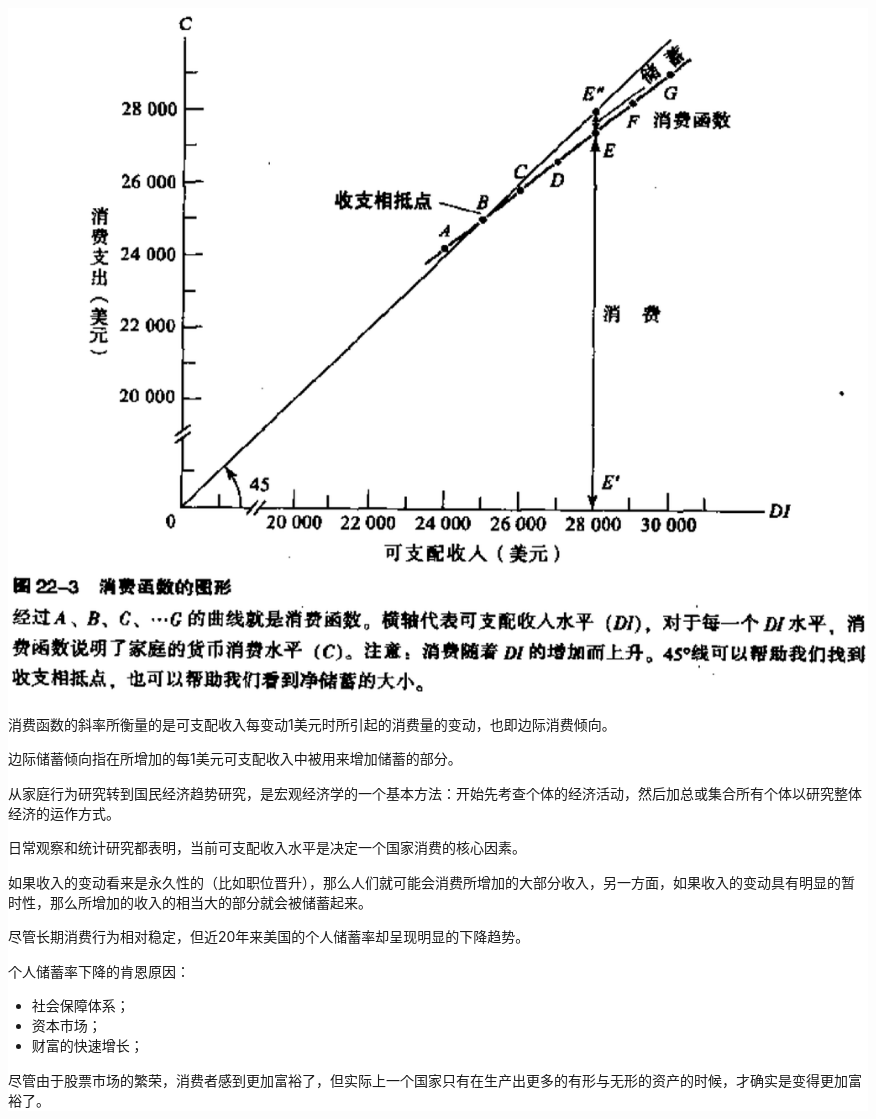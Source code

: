 ![image](/images/invest/jjx-22-3.png)

消费函数的斜率所衡量的是可支配收入每变动1美元时所引起的消费量的变动，也即边际消费倾向。

边际储蓄倾向指在所增加的每1美元可支配收入中被用来增加储蓄的部分。

从家庭行为研究转到国民经济趋势研究，是宏观经济学的一个基本方法：开始先考查个体的经济活动，然后加总或集合所有个体以研究整体经济的运作方式。

日常观察和统计研究都表明，当前可支配收入水平是决定一个国家消费的核心因素。

如果收入的变动看来是永久性的（比如职位晋升），那么人们就可能会消费所增加的大部分收入，另一方面，如果收入的变动具有明显的暂时性，那么所增加的收入的相当大的部分就会被储蓄起来。

尽管长期消费行为相对稳定，但近20年来美国的个人储蓄率却呈现明显的下降趋势。

个人储蓄率下降的肯恩原因：
* 社会保障体系；
* 资本市场；
* 财富的快速增长；

尽管由于股票市场的繁荣，消费者感到更加富裕了，但实际上一个国家只有在生产出更多的有形与无形的资产的时候，才确实是变得更加富裕了。
